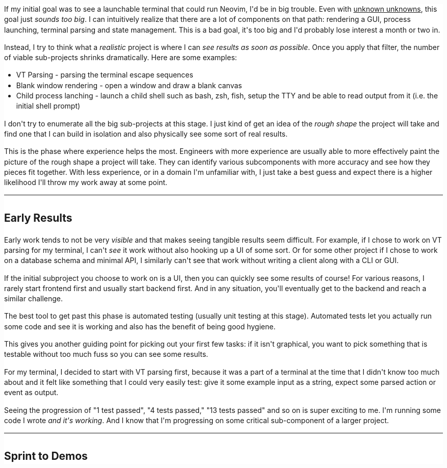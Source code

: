 If my initial goal was to see a launchable terminal that could run Neovim, I'd be in big trouble. Even with [unknown unknowns](https://en.wikipedia.org/wiki/There_are_unknown_unknowns), this goal just *sounds too big*. I can intuitively realize that there are a lot of components on that path: rendering a GUI, process launching, terminal parsing and state management. This is a bad goal, it's too big and I'd probably lose interest a month or two in.

Instead, I try to think what a *realistic* project is where I can *see results as soon as possible*. Once you apply that filter, the number of viable sub-projects shrinks dramatically. Here are some examples:

- VT Parsing - parsing the terminal escape sequences
- Blank window rendering - open a window and draw a blank canvas
- Child process lanching - launch a child shell such as bash, zsh, fish, setup the TTY and be able to read output from it (i.e. the initial shell prompt)

I don't try to enumerate all the big sub-projects at this stage. I just kind of get an idea of the *rough shape* the project will take and find one that I can build in isolation and also physically see some sort of real results.

This is the phase where experience helps the most. Engineers with more experience are usually able to more effectively paint the picture of the rough shape a project will take. They can identify various subcomponents with more accuracy and see how they pieces fit together. With less experience, or in a domain I'm unfamiliar with, I just take a best guess and expect there is a higher likelihood I'll throw my work away at some point.

---

## Early Results

Early work tends to not be very *visible* and that makes seeing tangible results seem difficult. For example, if I chose to work on VT parsing for my terminal, I can't *see* it work without also hooking up a UI of some sort. Or for some other project if I chose to work on a database schema and minimal API, I similarly can't see that work without writing a client along with a CLI or GUI.

If the initial subproject you choose to work on is a UI, then you can quickly see some results of course! For various reasons, I rarely start frontend first and usually start backend first. And in any situation, you'll eventually get to the backend and reach a similar challenge.

The best tool to get past this phase is automated testing (usually unit testing at this stage). Automated tests let you actually run some code and see it is working and also has the benefit of being good hygiene.

This gives you another guiding point for picking out your first few tasks: if it isn't graphical, you want to pick something that is testable without too much fuss so you can see some results.

For my terminal, I decided to start with VT parsing first, because it was a part of a terminal at the time that I didn't know too much about and it felt like something that I could very easily test: give it some example input as a string, expect some parsed action or event as output.

Seeing the progression of "1 test passed", "4 tests passed," "13 tests passed" and so on is super exciting to me. I'm running some code I wrote *and it's working*. And I know that I'm progressing on some critical sub-component of a larger project.

---

## Sprint to Demos
